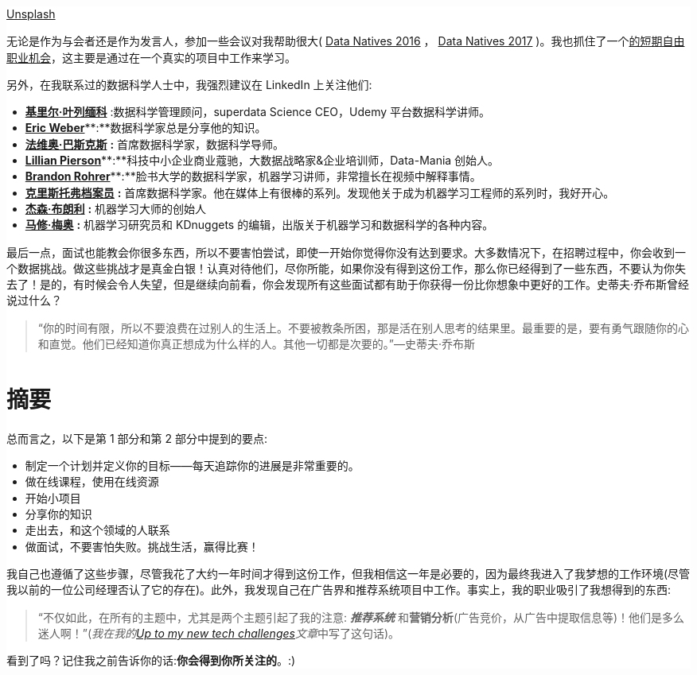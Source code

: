 [Unsplash](https://unsplash.com?utm_source=medium&utm_medium=referral)

无论是作为与会者还是作为发言人，参加一些会议对我帮助很大( [Data Natives 2016](http://www.sarahmestiri.com/index.php/2016/10/27/data-natives-berlin-2016-day-1/) ， [Data Natives 2017](http://www.sarahmestiri.com/index.php/2017/11/26/data-natives-berlin-2017-my-talk-building-a-recommender-system-using-collaborative-filtering/) )。我也抓住了一个[的短期自由职业机会](http://www.sarahmestiri.com/index.php/2017/08/24/starting-with-opencv-and-tesseract-ocr-on-visual-studio-2017-challenge-1/)，这主要是通过在一个真实的项目中工作来学习。

另外，在我联系过的数据科学人士中，我强烈建议在 LinkedIn 上关注他们:

*   [**基里尔·叶列缅科**](https://www.linkedin.com/in/keremenko/) :数据科学管理顾问，superdata Science CEO，Udemy 平台数据科学讲师。
*   [**Eric Weber**](https://www.linkedin.com/in/eric-weber-060397b7/)**:**数据科学家总是分享他的知识。
*   [**法维奥·巴斯克斯**](https://www.linkedin.com/in/faviovazquez/) **:** 首席数据科学家，数据科学导师。
*   [**Lillian Pierson**](https://www.linkedin.com/in/lillianpierson/)**:**科技中小企业商业蔻驰，大数据战略家&企业培训师，Data-Mania 创始人。
*   [**Brandon Rohrer**](https://www.linkedin.com/in/brohrer/)**:**脸书大学的数据科学家，机器学习讲师，非常擅长在视频中解释事情。
*   [**克里斯托弗档案员**](https://www.linkedin.com/in/christopherdossman/) **:** 首席数据科学家。他在媒体上有很棒的系列。发现他关于成为机器学习工程师的系列时，我好开心。
*   [**杰森·布朗利**](https://machinelearningmastery.com/about/) **:** 机器学习大师的创始人
*   [**马修·梅奥**](https://www.linkedin.com/in/mattmayo13/) **:** 机器学习研究员和 KDnuggets 的编辑，出版关于机器学习和数据科学的各种内容。

最后一点，面试也能教会你很多东西，所以不要害怕尝试，即使一开始你觉得你没有达到要求。大多数情况下，在招聘过程中，你会收到一个数据挑战。做这些挑战才是真金白银！认真对待他们，尽你所能，如果你没有得到这份工作，那么你已经得到了一些东西，不要认为你失去了！是的，有时候会令人失望，但是继续向前看，你会发现所有这些面试都有助于你获得一份比你想象中更好的工作。史蒂夫·乔布斯曾经说过什么？

> “你的时间有限，所以不要浪费在过别人的生活上。不要被教条所困，那是活在别人思考的结果里。最重要的是，要有勇气跟随你的心和直觉。他们已经知道你真正想成为什么样的人。其他一切都是次要的。”—史蒂夫·乔布斯

# 摘要

总而言之，以下是第 1 部分和第 2 部分中提到的要点:

*   制定一个计划并定义你的目标——每天追踪你的进展是非常重要的。
*   做在线课程，使用在线资源
*   开始小项目
*   分享你的知识
*   走出去，和这个领域的人联系
*   做面试，不要害怕失败。挑战生活，赢得比赛！

我自己也遵循了这些步骤，尽管我花了大约一年时间才得到这份工作，但我相信这一年是必要的，因为最终我进入了我梦想的工作环境(尽管我以前的一位公司经理否认了它的存在)。此外，我发现自己在广告界和推荐系统项目中工作。事实上，我的职业吸引了我想得到的东西:

> “不仅如此，在所有的主题中，尤其是两个主题引起了我的注意: ***推荐系统*** 和**营销分析**(广告竞价，从广告中提取信息等)！他们是多么迷人啊！”(*我在我的*[*Up to my new tech challenges*](http://www.sarahmestiri.com/index.php/2017/01/27/up-to-challenges/)*文章*中写了这句话)。

看到了吗？记住我之前告诉你的话:**你会得到你所关注的**。:)
